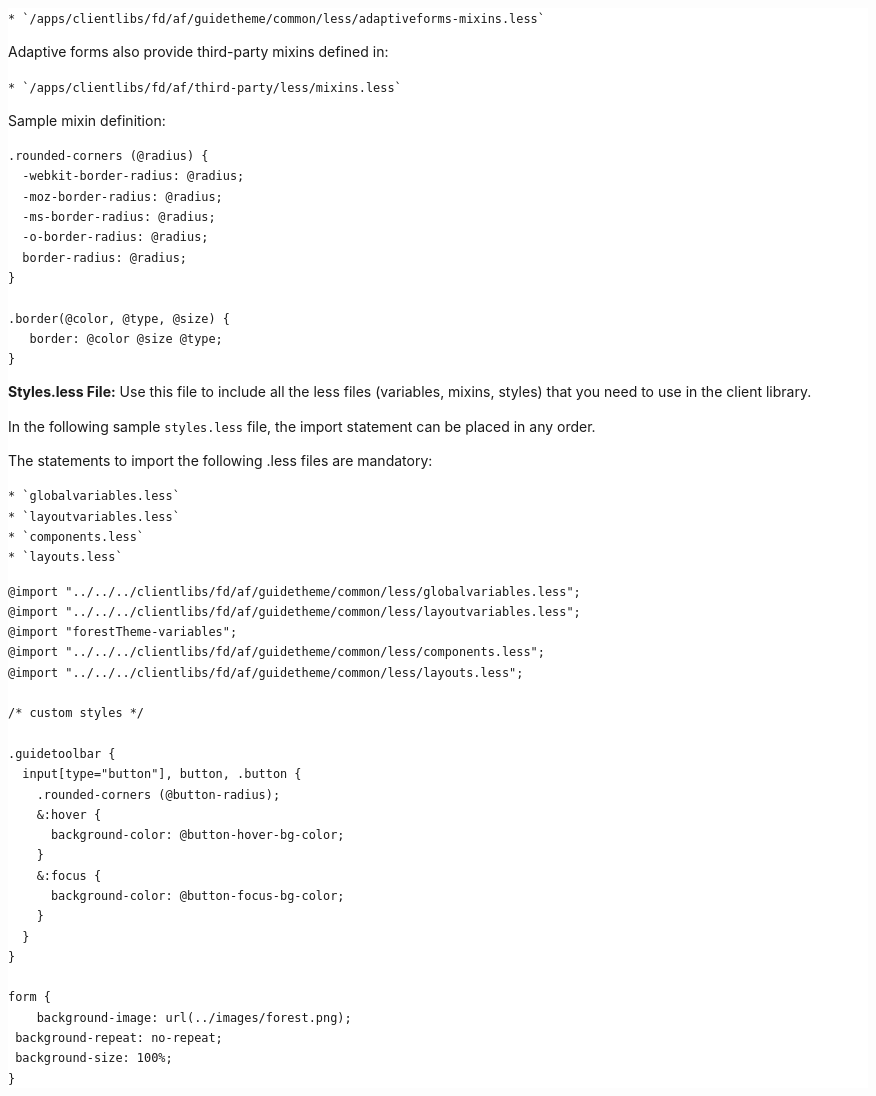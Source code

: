     * `/apps/clientlibs/fd/af/guidetheme/common/less/adaptiveforms-mixins.less`

   Adaptive forms also provide third-party mixins defined in:

    * `/apps/clientlibs/fd/af/third-party/less/mixins.less`

   Sample mixin definition:

   ```
   .rounded-corners (@radius) {
     -webkit-border-radius: @radius;
     -moz-border-radius: @radius;
     -ms-border-radius: @radius;
     -o-border-radius: @radius;
     border-radius: @radius;
   }
   
   .border(@color, @type, @size) {
      border: @color @size @type;
   }
   ```

   **Styles.less File:** Use this file to include all the less files (variables, mixins, styles) that you need to use in the client library.

   In the following sample `styles.less` file, the import statement can be placed in any order.

   The statements to import the following .less files are mandatory:

    * `globalvariables.less`
    * `layoutvariables.less`
    * `components.less`
    * `layouts.less`

   ```
   @import "../../../clientlibs/fd/af/guidetheme/common/less/globalvariables.less";
   @import "../../../clientlibs/fd/af/guidetheme/common/less/layoutvariables.less";
   @import "forestTheme-variables";
   @import "../../../clientlibs/fd/af/guidetheme/common/less/components.less";
   @import "../../../clientlibs/fd/af/guidetheme/common/less/layouts.less";
   
   /* custom styles */
   
   .guidetoolbar {
     input[type="button"], button, .button {
       .rounded-corners (@button-radius);
       &:hover {
         background-color: @button-hover-bg-color;
       }
       &:focus {
         background-color: @button-focus-bg-color;
       }
     }
   }
   
   form {
       background-image: url(../images/forest.png);
    background-repeat: no-repeat;
    background-size: 100%;
   }
   ```
